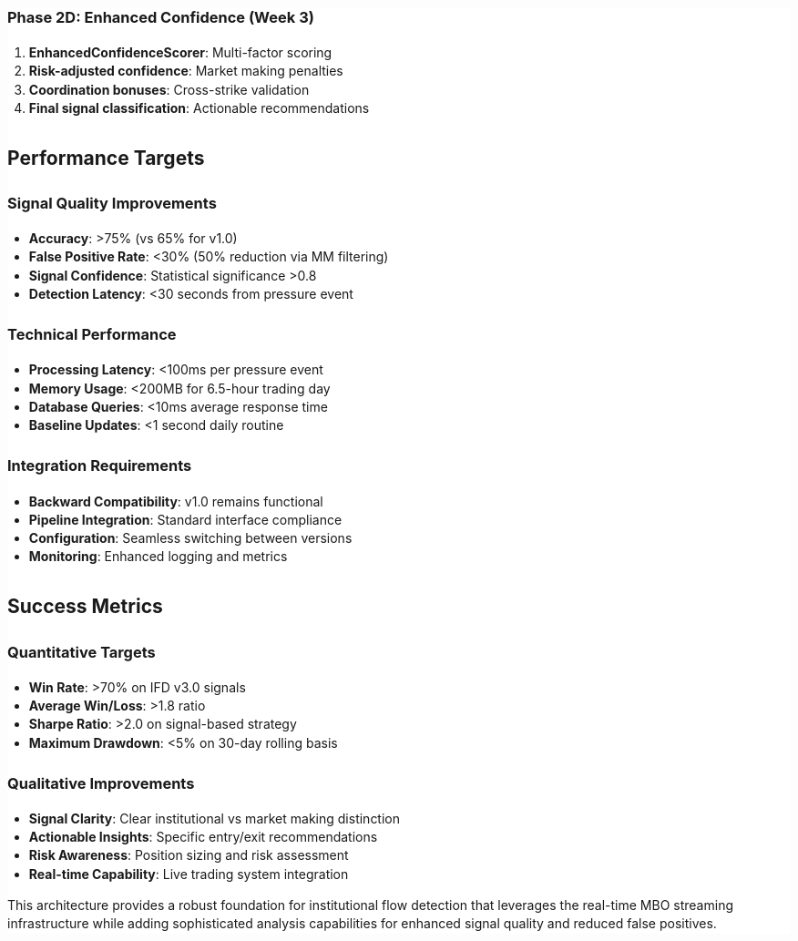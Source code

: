 ### Phase 2D: Enhanced Confidence (Week 3)
1. **EnhancedConfidenceScorer**: Multi-factor scoring
2. **Risk-adjusted confidence**: Market making penalties
3. **Coordination bonuses**: Cross-strike validation
4. **Final signal classification**: Actionable recommendations

## Performance Targets

### Signal Quality Improvements
- **Accuracy**: >75% (vs 65% for v1.0)
- **False Positive Rate**: <30% (50% reduction via MM filtering)
- **Signal Confidence**: Statistical significance >0.8
- **Detection Latency**: <30 seconds from pressure event

### Technical Performance
- **Processing Latency**: <100ms per pressure event
- **Memory Usage**: <200MB for 6.5-hour trading day
- **Database Queries**: <10ms average response time
- **Baseline Updates**: <1 second daily routine

### Integration Requirements
- **Backward Compatibility**: v1.0 remains functional
- **Pipeline Integration**: Standard interface compliance
- **Configuration**: Seamless switching between versions
- **Monitoring**: Enhanced logging and metrics

## Success Metrics

### Quantitative Targets
- **Win Rate**: >70% on IFD v3.0 signals
- **Average Win/Loss**: >1.8 ratio
- **Sharpe Ratio**: >2.0 on signal-based strategy
- **Maximum Drawdown**: <5% on 30-day rolling basis

### Qualitative Improvements
- **Signal Clarity**: Clear institutional vs market making distinction
- **Actionable Insights**: Specific entry/exit recommendations
- **Risk Awareness**: Position sizing and risk assessment
- **Real-time Capability**: Live trading system integration

This architecture provides a robust foundation for institutional flow detection that leverages the real-time MBO streaming infrastructure while adding sophisticated analysis capabilities for enhanced signal quality and reduced false positives.

